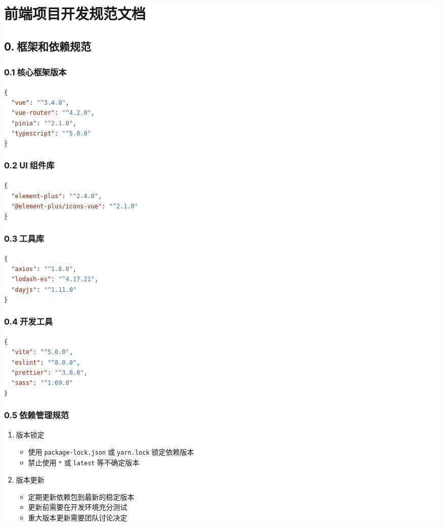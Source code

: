 # 前端项目开发规范文档

## 0. 框架和依赖规范

### 0.1 核心框架版本
```json
{
  "vue": "^3.4.0",
  "vue-router": "^4.2.0",
  "pinia": "^2.1.0",
  "typescript": "^5.0.0"
}
```

### 0.2 UI 组件库
```json
{
  "element-plus": "^2.4.0",
  "@element-plus/icons-vue": "^2.1.0"
}
```

### 0.3 工具库
```json
{
  "axios": "^1.6.0",
  "lodash-es": "^4.17.21",
  "dayjs": "^1.11.0"
}
```

### 0.4 开发工具
```json
{
  "vite": "^5.0.0",
  "eslint": "^8.0.0",
  "prettier": "^3.0.0",
  "sass": "^1.69.0"
}
```

### 0.5 依赖管理规范
1. 版本锁定
   - 使用 `package-lock.json` 或 `yarn.lock` 锁定依赖版本
   - 禁止使用 `*` 或 `latest` 等不确定版本

2. 版本更新
   - 定期更新依赖包到最新的稳定版本
   - 更新前需要在开发环境充分测试
   - 重大版本更新需要团队讨论决定
